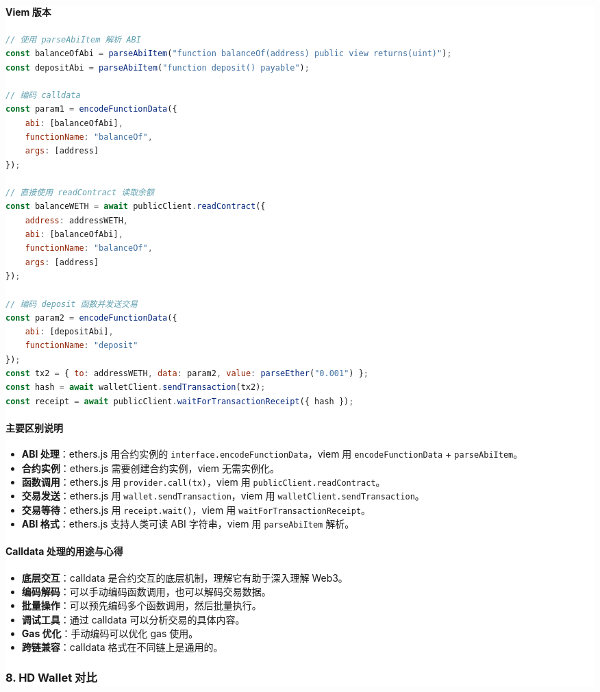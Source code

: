 ```javascript
```

#### **Viem 版本**
```javascript
// 使用 parseAbiItem 解析 ABI
const balanceOfAbi = parseAbiItem("function balanceOf(address) public view returns(uint)");
const depositAbi = parseAbiItem("function deposit() payable");

// 编码 calldata
const param1 = encodeFunctionData({
    abi: [balanceOfAbi],
    functionName: "balanceOf",
    args: [address]
});

// 直接使用 readContract 读取余额
const balanceWETH = await publicClient.readContract({
    address: addressWETH,
    abi: [balanceOfAbi],
    functionName: "balanceOf",
    args: [address]
});

// 编码 deposit 函数并发送交易
const param2 = encodeFunctionData({
    abi: [depositAbi],
    functionName: "deposit"
});
const tx2 = { to: addressWETH, data: param2, value: parseEther("0.001") };
const hash = await walletClient.sendTransaction(tx2);
const receipt = await publicClient.waitForTransactionReceipt({ hash });
```

#### **主要区别说明**
- **ABI 处理**：ethers.js 用合约实例的 `interface.encodeFunctionData`，viem 用 `encodeFunctionData` + `parseAbiItem`。
- **合约实例**：ethers.js 需要创建合约实例，viem 无需实例化。
- **函数调用**：ethers.js 用 `provider.call(tx)`，viem 用 `publicClient.readContract`。
- **交易发送**：ethers.js 用 `wallet.sendTransaction`，viem 用 `walletClient.sendTransaction`。
- **交易等待**：ethers.js 用 `receipt.wait()`，viem 用 `waitForTransactionReceipt`。
- **ABI 格式**：ethers.js 支持人类可读 ABI 字符串，viem 用 `parseAbiItem` 解析。

#### **Calldata 处理的用途与心得**
- **底层交互**：calldata 是合约交互的底层机制，理解它有助于深入理解 Web3。
- **编码解码**：可以手动编码函数调用，也可以解码交易数据。
- **批量操作**：可以预先编码多个函数调用，然后批量执行。
- **调试工具**：通过 calldata 可以分析交易的具体内容。
- **Gas 优化**：手动编码可以优化 gas 使用。
- **跨链兼容**：calldata 格式在不同链上是通用的。

### **8. HD Wallet 对比**

